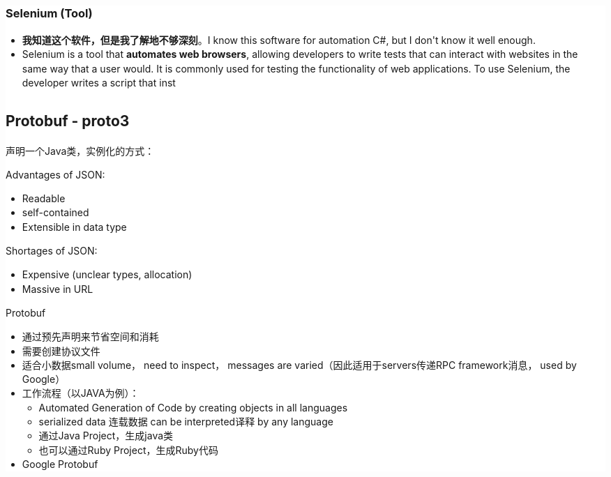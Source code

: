 ### Selenium (Tool)

- **我知道这个软件，但是我了解地不够深刻**。I know this software for automation C#, but I don't know it well enough.
- Selenium is a tool that **automates web browsers**, allowing developers to write tests that can interact with websites in the same way that a user would. It is commonly used for testing the functionality of web applications. To use Selenium, the developer writes a script that inst

## Protobuf - proto3

声明一个Java类，实例化的方式：

Advantages of JSON:

- Readable
- self-contained
- Extensible in data type

Shortages of JSON:

- Expensive (unclear types, allocation)
- Massive in URL

Protobuf

- 通过预先声明来节省空间和消耗
- 需要创建协议文件
- 适合小数据small volume， need to inspect， messages are varied（因此适用于servers传递RPC framework消息， used by Google）
- 工作流程（以JAVA为例）：
    - Automated Generation of Code by creating objects in all languages
    - serialized data 连载数据 can be interpreted译释 by any language
    - 通过Java Project，生成java类
    - 也可以通过Ruby Project，生成Ruby代码
- Google Protobuf